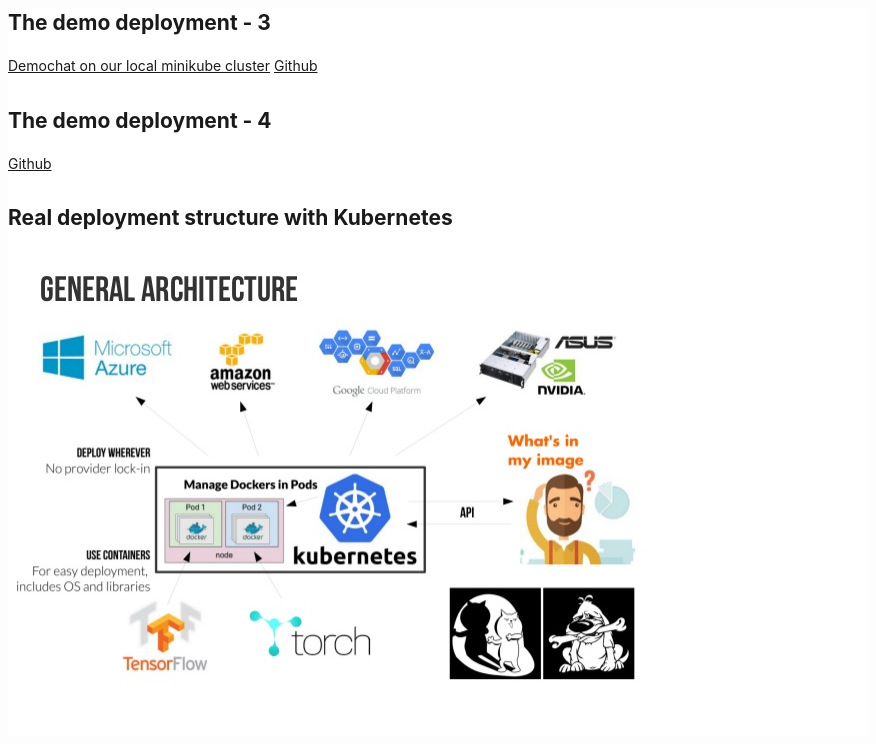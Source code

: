 ## The demo deployment - 3

[Demochat on our local minikube cluster](https://codefresh.io/blog/kubernetes-snowboarding-everything-intro-kubernetes/)
[Github](https://github.com/containers101/demochat)

## The demo deployment - 4
[Github](https://github.com/smarterclayton/kubernetes/tree/master/examples)

## Real deployment structure with Kubernetes

![Deploying-deep-learning-models-with-docker-and-kubernetes](images/kubernetes/deploying-deep-learning-models-with-docker-and-kubernetes-2-638.jpg)